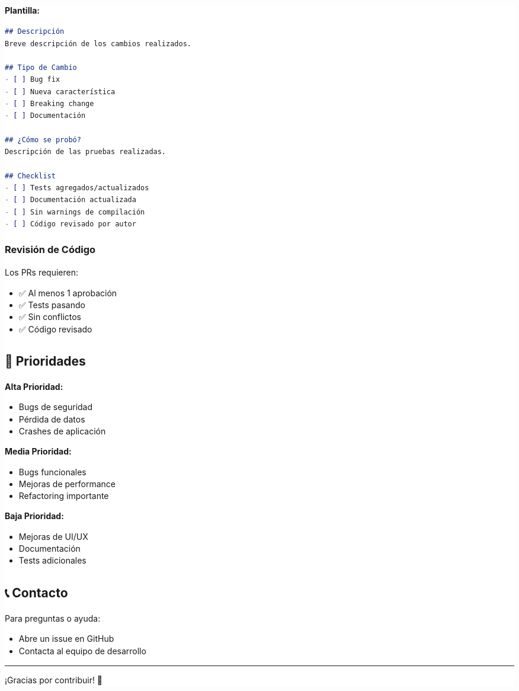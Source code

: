 **Plantilla:**

```markdown
## Descripción
Breve descripción de los cambios realizados.

## Tipo de Cambio
- [ ] Bug fix
- [ ] Nueva característica
- [ ] Breaking change
- [ ] Documentación

## ¿Cómo se probó?
Descripción de las pruebas realizadas.

## Checklist
- [ ] Tests agregados/actualizados
- [ ] Documentación actualizada
- [ ] Sin warnings de compilación
- [ ] Código revisado por autor
```

### Revisión de Código

Los PRs requieren:
- ✅ Al menos 1 aprobación
- ✅ Tests pasando
- ✅ Sin conflictos
- ✅ Código revisado

## 🎯 Prioridades

**Alta Prioridad:**
- Bugs de seguridad
- Pérdida de datos
- Crashes de aplicación

**Media Prioridad:**
- Bugs funcionales
- Mejoras de performance
- Refactoring importante

**Baja Prioridad:**
- Mejoras de UI/UX
- Documentación
- Tests adicionales

## 📞 Contacto

Para preguntas o ayuda:
- Abre un issue en GitHub
- Contacta al equipo de desarrollo

---

¡Gracias por contribuir! 🙌